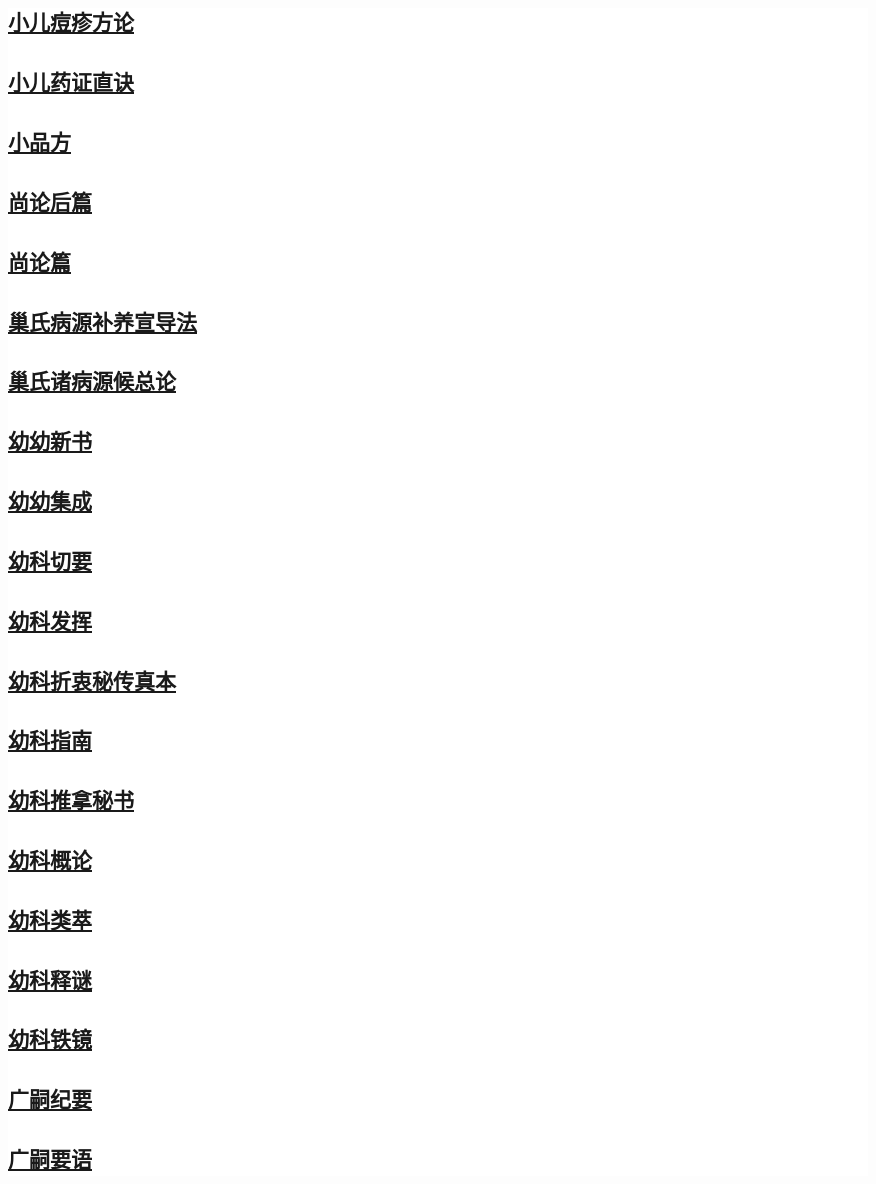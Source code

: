 ## [小儿痘疹方论](医家\小儿痘疹方论)

## [小儿药证直诀](医家\小儿药证直诀)

## [小品方](医家\小品方)

## [尚论后篇](医家\尚论后篇)

## [尚论篇](医家\尚论篇)

## [巢氏病源补养宣导法](医家\巢氏病源补养宣导法)

## [巢氏诸病源候总论](医家\巢氏诸病源候总论)

## [幼幼新书](医家\幼幼新书)

## [幼幼集成](医家\幼幼集成)

## [幼科切要](医家\幼科切要)

## [幼科发挥](医家\幼科发挥)

## [幼科折衷秘传真本](医家\幼科折衷秘传真本)

## [幼科指南](医家\幼科指南)

## [幼科推拿秘书](医家\幼科推拿秘书)

## [幼科概论](医家\幼科概论)

## [幼科类萃](医家\幼科类萃)

## [幼科释谜](医家\幼科释谜)

## [幼科铁镜](医家\幼科铁镜)

## [广嗣纪要](医家\广嗣纪要)

## [广嗣要语](医家\广嗣要语)
